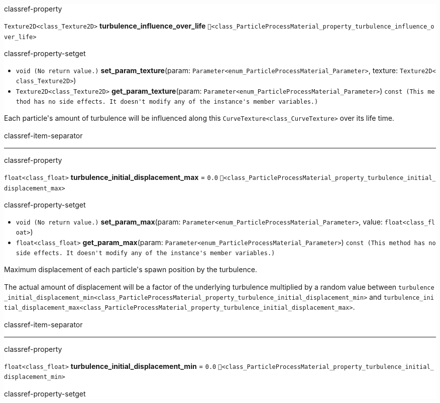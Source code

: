 classref-property

`Texture2D<class_Texture2D>` **turbulence\_influence\_over\_life**
`🔗<class_ParticleProcessMaterial_property_turbulence_influence_over_life>`

classref-property-setget

-   `void (No return value.)` **set\_param\_texture**(param:
    `Parameter<enum_ParticleProcessMaterial_Parameter>`, texture:
    `Texture2D<class_Texture2D>`)
-   `Texture2D<class_Texture2D>` **get\_param\_texture**(param:
    `Parameter<enum_ParticleProcessMaterial_Parameter>`)
    `const (This method has no side effects. It doesn't modify any of the instance's member variables.)`

Each particle's amount of turbulence will be influenced along this
`CurveTexture<class_CurveTexture>` over its life time.

classref-item-separator

------------------------------------------------------------------------

classref-property

`float<class_float>` **turbulence\_initial\_displacement\_max** = `0.0`
`🔗<class_ParticleProcessMaterial_property_turbulence_initial_displacement_max>`

classref-property-setget

-   `void (No return value.)` **set\_param\_max**(param:
    `Parameter<enum_ParticleProcessMaterial_Parameter>`, value:
    `float<class_float>`)
-   `float<class_float>` **get\_param\_max**(param:
    `Parameter<enum_ParticleProcessMaterial_Parameter>`)
    `const (This method has no side effects. It doesn't modify any of the instance's member variables.)`

Maximum displacement of each particle's spawn position by the
turbulence.

The actual amount of displacement will be a factor of the underlying
turbulence multiplied by a random value between
`turbulence_initial_displacement_min<class_ParticleProcessMaterial_property_turbulence_initial_displacement_min>`
and
`turbulence_initial_displacement_max<class_ParticleProcessMaterial_property_turbulence_initial_displacement_max>`.

classref-item-separator

------------------------------------------------------------------------

classref-property

`float<class_float>` **turbulence\_initial\_displacement\_min** = `0.0`
`🔗<class_ParticleProcessMaterial_property_turbulence_initial_displacement_min>`

classref-property-setget
